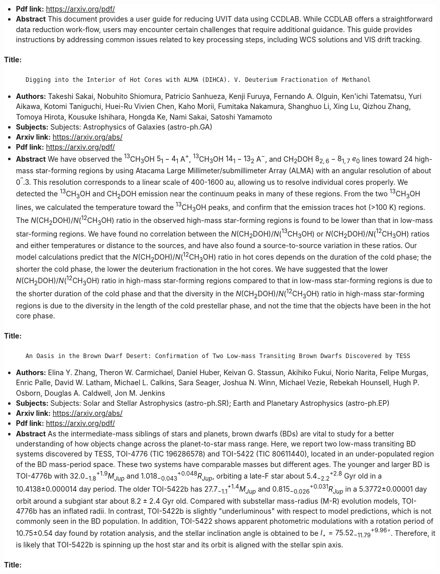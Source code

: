  - **Pdf link:** https://arxiv.org/pdf/
 - **Abstract**
 This document provides a user guide for reducing UVIT data using CCDLAB. While CCDLAB offers a straightforward data reduction work-flow, users may encounter certain challenges that require additional guidance. This guide provides instructions by addressing common issues related to key processing steps, including WCS solutions and VIS drift tracking.
#### Title:
          Digging into the Interior of Hot Cores with ALMA (DIHCA). V. Deuterium Fractionation of Methanol
 - **Authors:** Takeshi Sakai, Nobuhito Shiomura, Patricio Sanhueza, Kenji Furuya, Fernando A. Olguin, Ken'ichi Tatematsu, Yuri Aikawa, Kotomi Taniguchi, Huei-Ru Vivien Chen, Kaho Morii, Fumitaka Nakamura, Shanghuo Li, Xing Lu, Qizhou Zhang, Tomoya Hirota, Kousuke Ishihara, Hongda Ke, Nami Sakai, Satoshi Yamamoto
 - **Subjects:** Subjects:
Astrophysics of Galaxies (astro-ph.GA)
 - **Arxiv link:** https://arxiv.org/abs/
 - **Pdf link:** https://arxiv.org/pdf/
 - **Abstract**
 We have observed the $^{13}$CH$_3$OH $5_1-4_1$ A$^+$, $^{13}$CH$_3$OH $14_1-13_2$ A$^-$, and CH$_2$DOH $8_{2,6}-8_{1,7}$ $e_0$ lines toward 24 high-mass star-forming regions by using Atacama Large Millimeter/submillimeter Array (ALMA) with an angular resolution of about 0$^{\prime\prime}$.3. This resolution corresponds to a linear scale of 400-1600 au, allowing us to resolve individual cores properly. We detected the $^{13}$CH$_3$OH and CH$_2$DOH emission near the continuum peaks in many of these regions. From the two $^{13}$CH$_3$OH lines, we calculated the temperature toward the $^{13}$CH$_3$OH peaks, and confirm that the emission traces hot ($>$100 K) regions. The $N$(CH$_2$DOH)/$N$($^{12}$CH$_3$OH) ratio in the observed high-mass star-forming regions is found to be lower than that in low-mass star-forming regions. We have found no correlation between the $N$(CH$_2$DOH)/$N$($^{13}$CH$_3$OH) or $N$(CH$_2$DOH)/$N$($^{12}$CH$_3$OH) ratios and either temperatures or distance to the sources, and have also found a source-to-source variation in these ratios. Our model calculations predict that the $N$(CH$_2$DOH)/$N$($^{12}$CH$_3$OH) ratio in hot cores depends on the duration of the cold phase; the shorter the cold phase, the lower the deuterium fractionation in the hot cores. We have suggested that the lower $N$(CH$_2$DOH)/$N$($^{12}$CH$_3$OH) ratio in high-mass star-forming regions compared to that in low-mass star-forming regions is due to the shorter duration of the cold phase and that the diversity in the $N$(CH$_2$DOH)/$N$($^{12}$CH$_3$OH) ratio in high-mass star-forming regions is due to the diversity in the length of the cold prestellar phase, and not the time that the objects have been in the hot core phase.
#### Title:
          An Oasis in the Brown Dwarf Desert: Confirmation of Two Low-mass Transiting Brown Dwarfs Discovered by TESS
 - **Authors:** Elina Y. Zhang, Theron W. Carmichael, Daniel Huber, Keivan G. Stassun, Akihiko Fukui, Norio Narita, Felipe Murgas, Enric Palle, David W. Latham, Michael L. Calkins, Sara Seager, Joshua N. Winn, Michael Vezie, Rebekah Hounsell, Hugh P. Osborn, Douglas A. Caldwell, Jon M. Jenkins
 - **Subjects:** Subjects:
Solar and Stellar Astrophysics (astro-ph.SR); Earth and Planetary Astrophysics (astro-ph.EP)
 - **Arxiv link:** https://arxiv.org/abs/
 - **Pdf link:** https://arxiv.org/pdf/
 - **Abstract**
 As the intermediate-mass siblings of stars and planets, brown dwarfs (BDs) are vital to study for a better understanding of how objects change across the planet-to-star mass range. Here, we report two low-mass transiting BD systems discovered by TESS, TOI-4776 (TIC 196286578) and TOI-5422 (TIC 80611440), located in an under-populated region of the BD mass-period space. These two systems have comparable masses but different ages. The younger and larger BD is TOI-4776b with $32.0^{+1.9}_{-1.8}M_{Jup}$ and $1.018^{+0.048}_{-0.043}R_{Jup}$, orbiting a late-F star about $5.4^{+2.8}_{-2.2}$ Gyr old in a 10.4138$\pm$0.000014 day period. The older TOI-5422b has $27.7^{+1.4}_{-1.1}M_{Jup}$ and $0.815^{+0.031}_{-0.026}R_{Jup}$ in a 5.3772$\pm$0.00001 day orbit around a subgiant star about $8.2\pm2.4$ Gyr old. Compared with substellar mass-radius (M-R) evolution models, TOI-4776b has an inflated radii. In contrast, TOI-5422b is slightly "underluminous" with respect to model predictions, which is not commonly seen in the BD population. In addition, TOI-5422 shows apparent photometric modulations with a rotation period of 10.75$\pm$0.54 day found by rotation analysis, and the stellar inclination angle is obtained to be $I_{\star}=75.52^{+9.96}_{-11.79}$$^{\circ}$. Therefore, it is likely that TOI-5422b is spinning up the host star and its orbit is aligned with the stellar spin axis.
#### Title: